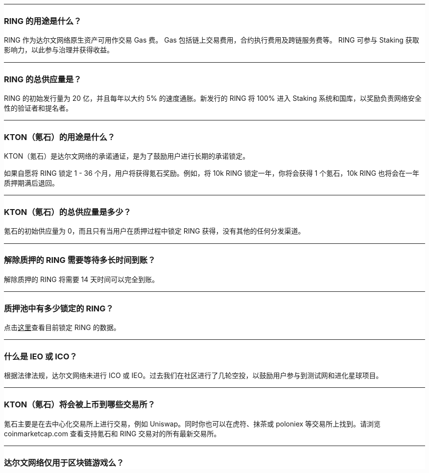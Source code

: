 <hr />

### RING 的用途是什么？

RING 作为达尔文网络原生资产可用作交易 Gas 费。 Gas 包括链上交易费用，合约执行费用及跨链服务费等。 RING 可参与 Staking 获取影响力，以此参与治理并获得收益。

<hr />

### RING 的总供应量是？

RING 的初始发行量为 20 亿，并且每年以大约 5% 的速度通胀。新发行的 RING 将 100% 进入 Staking 系统和国库，以奖励负责网络安全性的验证者和提名者。

<hr />

### KTON（氪石）的用途是什么？

KTON（氪石）是达尔文网络的承诺通证，是为了鼓励用户进行长期的承诺锁定。

如果自愿将 RING 锁定 1 - 36 个月，用户将获得氪石奖励。例如，将 10k RING 锁定一年，你将会获得 1 个氪石，10k RING 也将会在一年质押期满后退回。

<hr />

### KTON（氪石）的总供应量是多少？

氪石的初始供应量为 0，而且只有当用户在质押过程中锁定 RING 获得，没有其他的任何分发渠道。

<hr />

### 解除质押的 RING 需要等待多长时间到账？

解除质押的 RING 将需要 14 天时间可以完全到账。

<hr />

###  质押池中有多少锁定的 RING？

点击[这里](https://etherscan.io/token/0x9469d013805bffb7d3debe5e7839237e535ec483?a=0x649fdf6ee483a96e020b889571e93700fbd82d88)查看目前锁定 RING 的数据。

<hr />

### 什么是 IEO 或 ICO？

根据法律法规，达尔文网络未进行 ICO 或 IEO。过去我们在社区进行了几轮空投，以鼓励用户参与到测试网和进化星球项目。

<hr />

### KTON（氪石）将会被上币到哪些交易所？

氪石主要是在去中心化交易所上进行交易，例如 Uniswap。同时你也可以在虎符、抹茶或 poloniex 等交易所上找到。请浏览 coinmarketcap.com 查看支持氪石和 RING 交易对的所有最新交易所。


<hr />

### 达尔文网络仅用于区块链游戏么？
